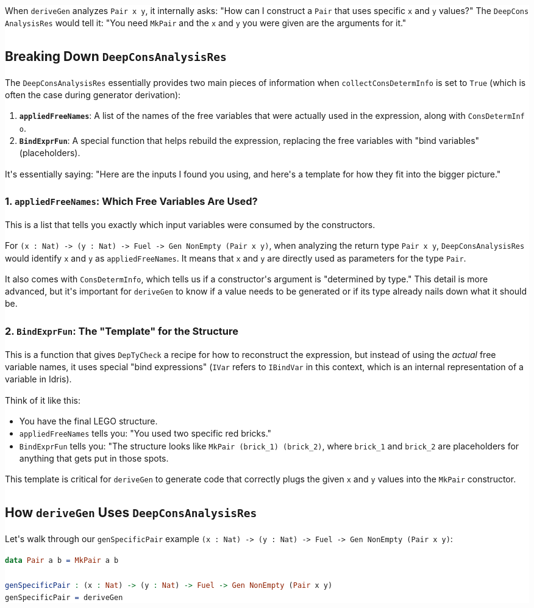 When `deriveGen` analyzes `Pair x y`, it internally asks: "How can I construct a `Pair` that uses specific `x` and `y` values?" The `DeepConsAnalysisRes` would tell it: "You need `MkPair` and the `x` and `y` you were given are the arguments for it."

## Breaking Down `DeepConsAnalysisRes`

The `DeepConsAnalysisRes` essentially provides two main pieces of information when `collectConsDetermInfo` is set to `True` (which is often the case during generator derivation):

1.  **`appliedFreeNames`**: A list of the names of the free variables that were actually used in the expression, along with `ConsDetermInfo`.
2.  **`BindExprFun`**: A special function that helps rebuild the expression, replacing the free variables with "bind variables" (placeholders).

It's essentially saying: "Here are the inputs I found you using, and here's a template for how they fit into the bigger picture."

### 1. `appliedFreeNames`: Which Free Variables Are Used?

This is a list that tells you exactly which input variables were consumed by the constructors.

For `(x : Nat) -> (y : Nat) -> Fuel -> Gen NonEmpty (Pair x y)`, when analyzing the return type `Pair x y`, `DeepConsAnalysisRes` would identify `x` and `y` as `appliedFreeNames`. It means that `x` and `y` are directly used as parameters for the type `Pair`.

It also comes with `ConsDetermInfo`, which tells us if a constructor's argument is "determined by type." This detail is more advanced, but it's important for `deriveGen` to know if a value needs to be generated or if its type already nails down what it should be.

### 2. `BindExprFun`: The "Template" for the Structure

This is a function that gives `DepTyCheck` a recipe for how to reconstruct the expression, but instead of using the *actual* free variable names, it uses special "bind expressions" (`IVar` refers to `IBindVar` in this context, which is an internal representation of a variable in Idris).

Think of it like this:

*   You have the final LEGO structure.
*   `appliedFreeNames` tells you: "You used two specific red bricks."
*   `BindExprFun` tells you: "The structure looks like `MkPair (brick_1) (brick_2)`, where `brick_1` and `brick_2` are placeholders for anything that gets put in those spots.

This template is critical for `deriveGen` to generate code that correctly plugs the given `x` and `y` values into the `MkPair` constructor.

## How `deriveGen` Uses `DeepConsAnalysisRes`

Let's walk through our `genSpecificPair` example `(x : Nat) -> (y : Nat) -> Fuel -> Gen NonEmpty (Pair x y)`:

```idris
data Pair a b = MkPair a b

genSpecificPair : (x : Nat) -> (y : Nat) -> Fuel -> Gen NonEmpty (Pair x y)
genSpecificPair = deriveGen
```
